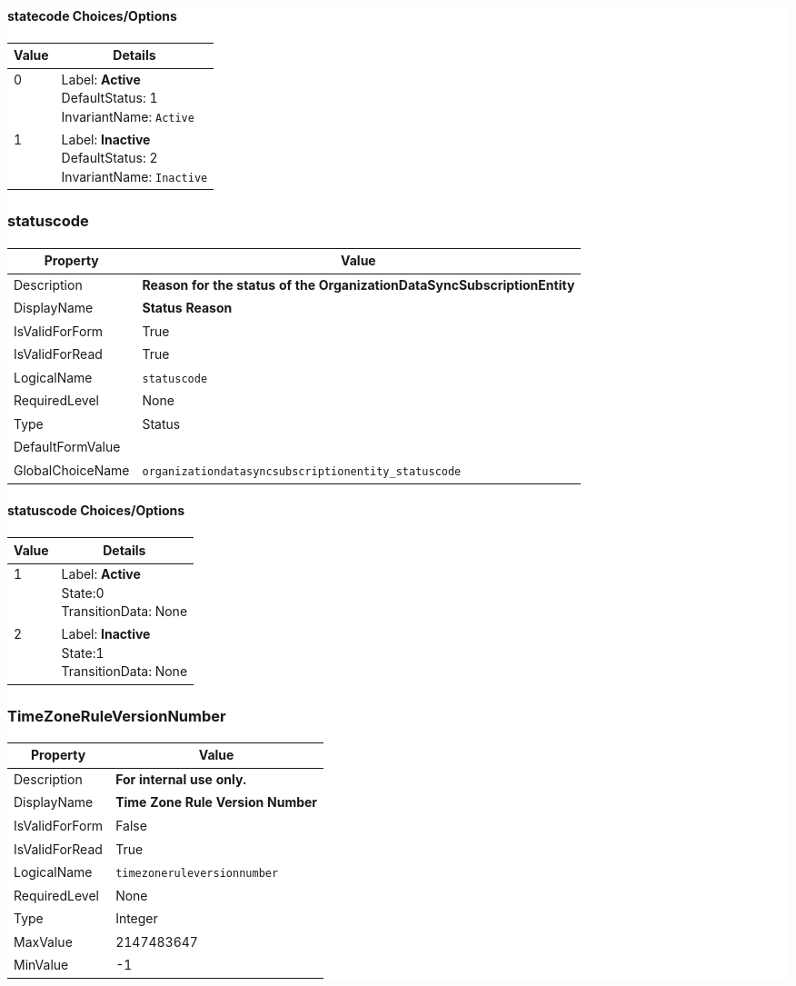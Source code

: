 #### statecode Choices/Options

|Value|Details|
|---|---|
|0|Label: **Active**<br />DefaultStatus: 1<br />InvariantName: `Active`|
|1|Label: **Inactive**<br />DefaultStatus: 2<br />InvariantName: `Inactive`|

### <a name="BKMK_statuscode"></a> statuscode

|Property|Value|
|---|---|
|Description|**Reason for the status of the OrganizationDataSyncSubscriptionEntity**|
|DisplayName|**Status Reason**|
|IsValidForForm|True|
|IsValidForRead|True|
|LogicalName|`statuscode`|
|RequiredLevel|None|
|Type|Status|
|DefaultFormValue||
|GlobalChoiceName|`organizationdatasyncsubscriptionentity_statuscode`|

#### statuscode Choices/Options

|Value|Details|
|---|---|
|1|Label: **Active**<br />State:0<br />TransitionData: None|
|2|Label: **Inactive**<br />State:1<br />TransitionData: None|

### <a name="BKMK_TimeZoneRuleVersionNumber"></a> TimeZoneRuleVersionNumber

|Property|Value|
|---|---|
|Description|**For internal use only.**|
|DisplayName|**Time Zone Rule Version Number**|
|IsValidForForm|False|
|IsValidForRead|True|
|LogicalName|`timezoneruleversionnumber`|
|RequiredLevel|None|
|Type|Integer|
|MaxValue|2147483647|
|MinValue|-1|
